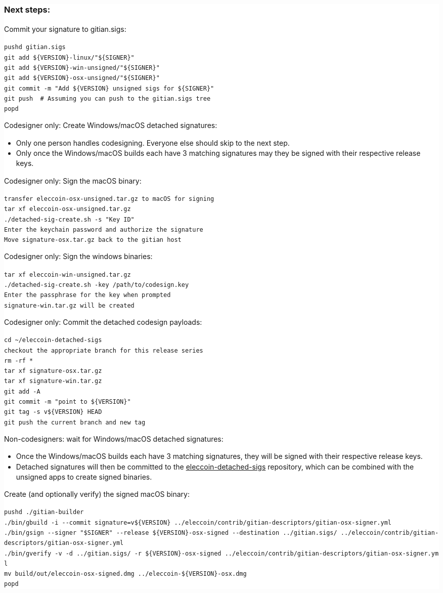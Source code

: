 ### Next steps:

Commit your signature to gitian.sigs:

    pushd gitian.sigs
    git add ${VERSION}-linux/"${SIGNER}"
    git add ${VERSION}-win-unsigned/"${SIGNER}"
    git add ${VERSION}-osx-unsigned/"${SIGNER}"
    git commit -m "Add ${VERSION} unsigned sigs for ${SIGNER}"
    git push  # Assuming you can push to the gitian.sigs tree
    popd

Codesigner only: Create Windows/macOS detached signatures:
- Only one person handles codesigning. Everyone else should skip to the next step.
- Only once the Windows/macOS builds each have 3 matching signatures may they be signed with their respective release keys.

Codesigner only: Sign the macOS binary:

    transfer eleccoin-osx-unsigned.tar.gz to macOS for signing
    tar xf eleccoin-osx-unsigned.tar.gz
    ./detached-sig-create.sh -s "Key ID"
    Enter the keychain password and authorize the signature
    Move signature-osx.tar.gz back to the gitian host

Codesigner only: Sign the windows binaries:

    tar xf eleccoin-win-unsigned.tar.gz
    ./detached-sig-create.sh -key /path/to/codesign.key
    Enter the passphrase for the key when prompted
    signature-win.tar.gz will be created

Codesigner only: Commit the detached codesign payloads:

    cd ~/eleccoin-detached-sigs
    checkout the appropriate branch for this release series
    rm -rf *
    tar xf signature-osx.tar.gz
    tar xf signature-win.tar.gz
    git add -A
    git commit -m "point to ${VERSION}"
    git tag -s v${VERSION} HEAD
    git push the current branch and new tag

Non-codesigners: wait for Windows/macOS detached signatures:

- Once the Windows/macOS builds each have 3 matching signatures, they will be signed with their respective release keys.
- Detached signatures will then be committed to the [eleccoin-detached-sigs](https://github.com/eleccoin-core/eleccoin-detached-sigs) repository, which can be combined with the unsigned apps to create signed binaries.

Create (and optionally verify) the signed macOS binary:

    pushd ./gitian-builder
    ./bin/gbuild -i --commit signature=v${VERSION} ../eleccoin/contrib/gitian-descriptors/gitian-osx-signer.yml
    ./bin/gsign --signer "$SIGNER" --release ${VERSION}-osx-signed --destination ../gitian.sigs/ ../eleccoin/contrib/gitian-descriptors/gitian-osx-signer.yml
    ./bin/gverify -v -d ../gitian.sigs/ -r ${VERSION}-osx-signed ../eleccoin/contrib/gitian-descriptors/gitian-osx-signer.yml
    mv build/out/eleccoin-osx-signed.dmg ../eleccoin-${VERSION}-osx.dmg
    popd
